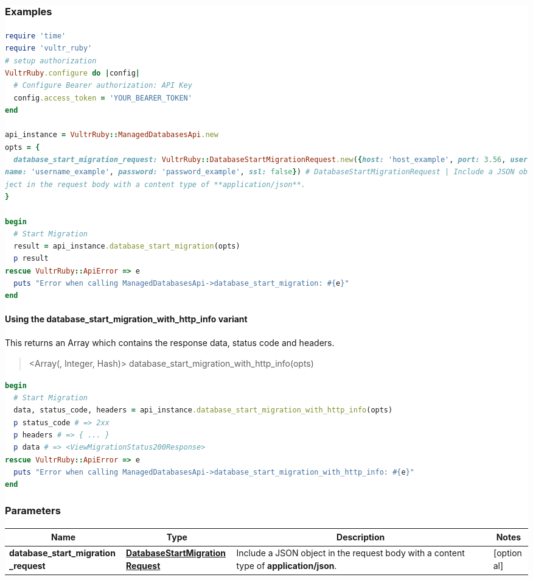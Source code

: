 ### Examples

```ruby
require 'time'
require 'vultr_ruby'
# setup authorization
VultrRuby.configure do |config|
  # Configure Bearer authorization: API Key
  config.access_token = 'YOUR_BEARER_TOKEN'
end

api_instance = VultrRuby::ManagedDatabasesApi.new
opts = {
  database_start_migration_request: VultrRuby::DatabaseStartMigrationRequest.new({host: 'host_example', port: 3.56, username: 'username_example', password: 'password_example', ssl: false}) # DatabaseStartMigrationRequest | Include a JSON object in the request body with a content type of **application/json**.
}

begin
  # Start Migration
  result = api_instance.database_start_migration(opts)
  p result
rescue VultrRuby::ApiError => e
  puts "Error when calling ManagedDatabasesApi->database_start_migration: #{e}"
end
```

#### Using the database_start_migration_with_http_info variant

This returns an Array which contains the response data, status code and headers.

> <Array(<ViewMigrationStatus200Response>, Integer, Hash)> database_start_migration_with_http_info(opts)

```ruby
begin
  # Start Migration
  data, status_code, headers = api_instance.database_start_migration_with_http_info(opts)
  p status_code # => 2xx
  p headers # => { ... }
  p data # => <ViewMigrationStatus200Response>
rescue VultrRuby::ApiError => e
  puts "Error when calling ManagedDatabasesApi->database_start_migration_with_http_info: #{e}"
end
```

### Parameters

| Name | Type | Description | Notes |
| ---- | ---- | ----------- | ----- |
| **database_start_migration_request** | [**DatabaseStartMigrationRequest**](DatabaseStartMigrationRequest.md) | Include a JSON object in the request body with a content type of **application/json**. | [optional] |
